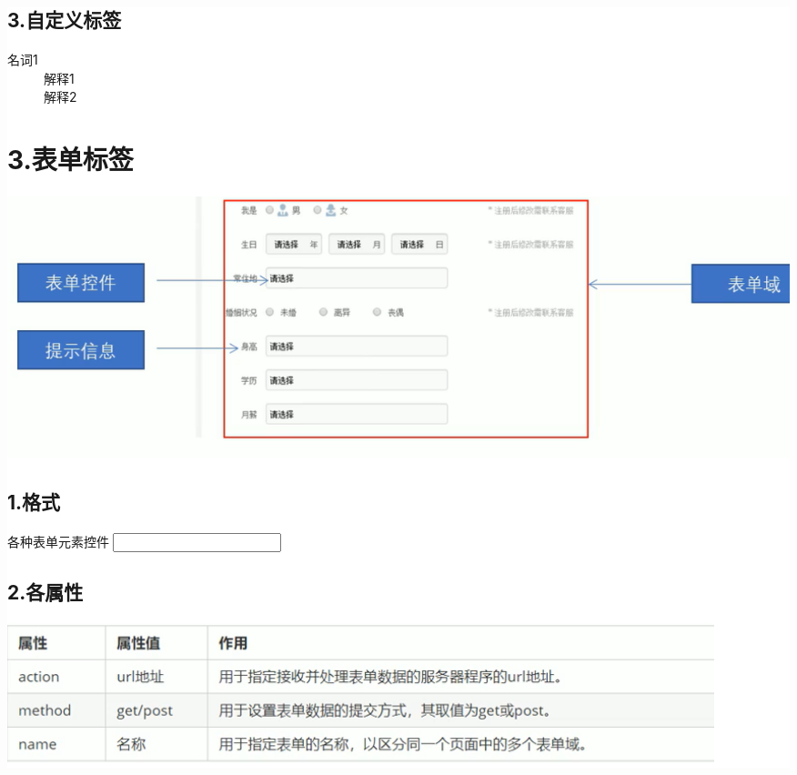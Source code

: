 ## 3.自定义标签

<dl>
    <dt>名词1</dt>
    <dd>解释1</dd>
    <dd>解释2</dd>
</dl>

# 3.表单标签

![image-20201022195556170](周记1.assets/image-20201022195556170.png)

## 1.格式

<form action="url地址" method="get/post" name="表单域名称">
各种表单元素控件
    <input type="属性值"
</form>

## 2.各属性

![image-20201022200053577](周记1.assets/image-20201022200053577.png)



